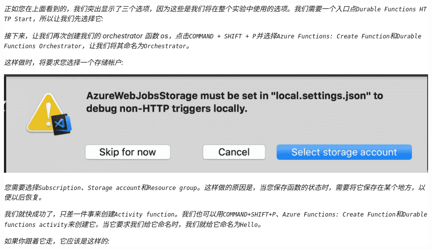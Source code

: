 
*正如您在上面看到的，我们突出显示了三个选项，因为这些是我们将在整个实验中使用的选项。我们需要一个入口点`Durable Functions HTTP Start`，所以让我们先选择它:*

*接下来，让我们再次创建我们的 orchestrator 函数 os，点击`COMMAND + SHIFT + P`并选择`Azure Functions: Create Function`和`Durable Functions Orchestrator`，让我们将其命名为`Orchestrator`。*

*这样做时，将要求您选择一个存储帐户:*

*![](img/39961573ca1b2ae2cac35116cdb323ad.png)*

*您需要选择`Subscription`、`Storage account`和`Resource group`。这样做的原因是，当您保存函数的状态时，需要将它保存在某个地方，以便以后恢复。*

*我们就快成功了，只差一件事来创建`Activity function`。我们也可以用`COMMAND+SHIFT+P`、`Azure Functions: Create Function`和`Durable functions activity`来创建它，当它要求我们给它命名时，我们就给它命名为`Hello`。*

*如果你跟着它走，它应该是这样的:*
